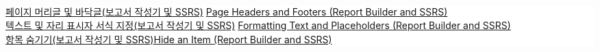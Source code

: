  <span data-ttu-id="78b02-217">[페이지 머리글 및 바닥글&#40;보고서 작성기 및 SSRS&#41;](page-headers-and-footers-report-builder-and-ssrs.md) </span><span class="sxs-lookup"><span data-stu-id="78b02-217">[Page Headers and Footers &#40;Report Builder and SSRS&#41;](page-headers-and-footers-report-builder-and-ssrs.md) </span></span>  
 <span data-ttu-id="78b02-218">[텍스트 및 자리 표시자 서식 지정&#40;보고서 작성기 및 SSRS&#41;](formatting-text-and-placeholders-report-builder-and-ssrs.md) </span><span class="sxs-lookup"><span data-stu-id="78b02-218">[Formatting Text and Placeholders &#40;Report Builder and SSRS&#41;](formatting-text-and-placeholders-report-builder-and-ssrs.md) </span></span>  
 [<span data-ttu-id="78b02-219">항목 숨기기&#40;보고서 작성기 및 SSRS&#41;</span><span class="sxs-lookup"><span data-stu-id="78b02-219">Hide an Item &#40;Report Builder and SSRS&#41;</span></span>](../report-builder/hide-an-item-report-builder-and-ssrs.md)  
  
  
